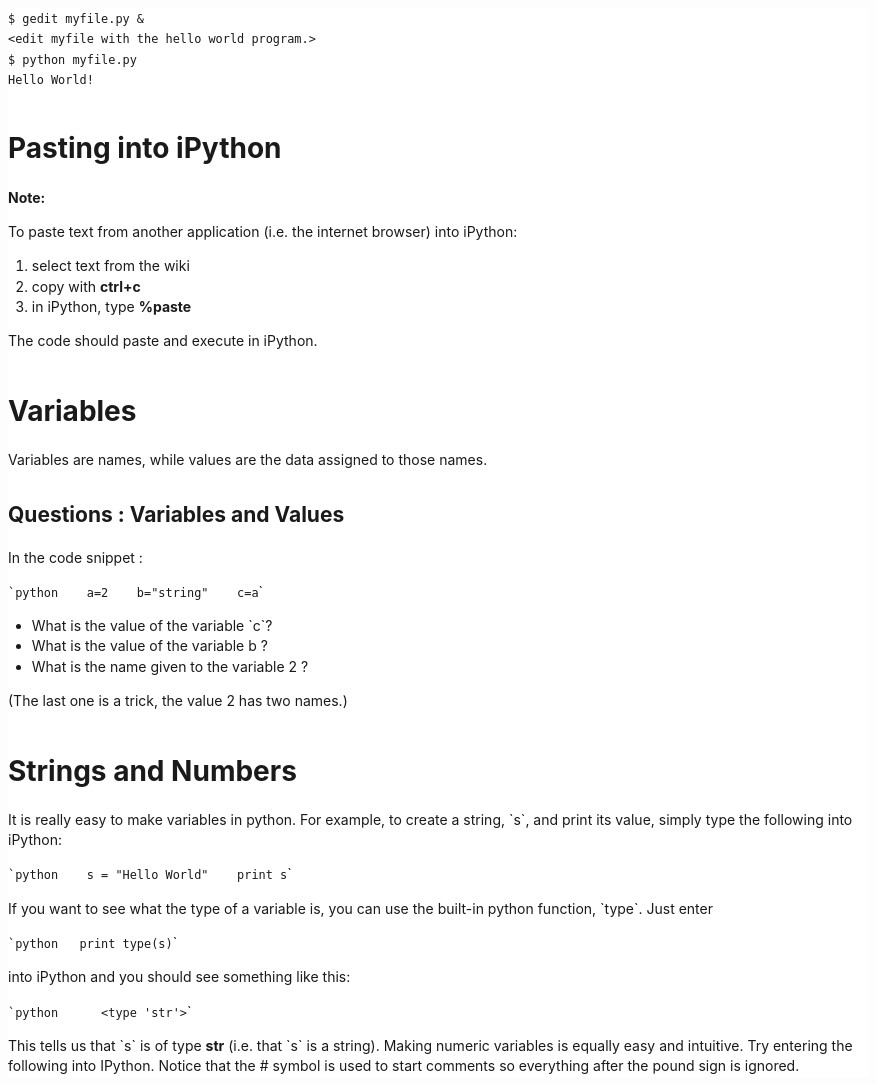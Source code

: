     $ gedit myfile.py &
    <edit myfile with the hello world program.>
    $ python myfile.py
    Hello World!

# Pasting into iPython

**Note:**

To paste text from another application (i.e. the internet browser) into
iPython:

1.  select text from the wiki
2.  copy with **ctrl+c**
3.  in iPython, type **%paste**

The code should paste and execute in iPython.

# Variables

Variables are names, while values are the data assigned to those names.

## Questions : Variables and Values

In the code snippet :

`` `python    a=2    b="string"    c=a ``\`

-   What is the value of the variable \`c\`?
-   What is the value of the variable b ?
-   What is the name given to the variable 2 ?

(The last one is a trick, the value 2 has two names.)

# Strings and Numbers

It is really easy to make variables in python. For example, to create a
string, \`s\`, and print its value, simply type the following into
iPython:

`` `python    s = "Hello World"    print s ``\`

If you want to see what the type of a variable is, you can use the
built-in python function, \`type\`. Just enter

`` `python   print type(s) ``\`

into iPython and you should see something like this:

`` `python      <type 'str'> ``\`

This tells us that \`s\` is of type **str** (i.e. that \`s\` is a
string). Making numeric variables is equally easy and intuitive. Try
entering the following into IPython. Notice that the \# symbol is used
to start comments so everything after the pound sign is ignored.
